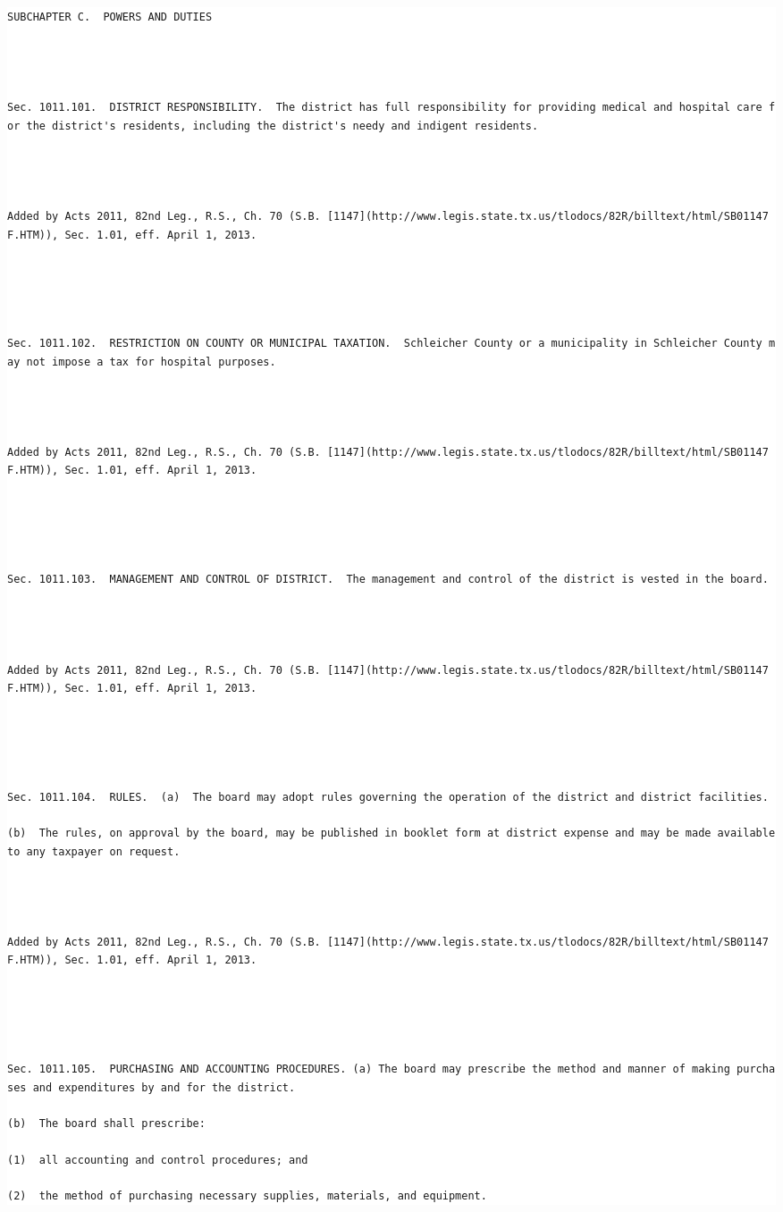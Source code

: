     
    
    
    
    SUBCHAPTER C.  POWERS AND DUTIES
    
      
    
    
    Sec. 1011.101.  DISTRICT RESPONSIBILITY.  The district has full responsibility for providing medical and hospital care for the district's residents, including the district's needy and indigent residents.
    
    
    
    
    Added by Acts 2011, 82nd Leg., R.S., Ch. 70 (S.B. [1147](http://www.legis.state.tx.us/tlodocs/82R/billtext/html/SB01147F.HTM)), Sec. 1.01, eff. April 1, 2013.
    
    
    
    
    
    Sec. 1011.102.  RESTRICTION ON COUNTY OR MUNICIPAL TAXATION.  Schleicher County or a municipality in Schleicher County may not impose a tax for hospital purposes.
    
    
    
    
    Added by Acts 2011, 82nd Leg., R.S., Ch. 70 (S.B. [1147](http://www.legis.state.tx.us/tlodocs/82R/billtext/html/SB01147F.HTM)), Sec. 1.01, eff. April 1, 2013.
    
    
    
    
    
    Sec. 1011.103.  MANAGEMENT AND CONTROL OF DISTRICT.  The management and control of the district is vested in the board.
    
    
    
    
    Added by Acts 2011, 82nd Leg., R.S., Ch. 70 (S.B. [1147](http://www.legis.state.tx.us/tlodocs/82R/billtext/html/SB01147F.HTM)), Sec. 1.01, eff. April 1, 2013.
    
    
    
    
    
    Sec. 1011.104.  RULES.  (a)  The board may adopt rules governing the operation of the district and district facilities.
    
    (b)  The rules, on approval by the board, may be published in booklet form at district expense and may be made available to any taxpayer on request.
    
    
    
    
    Added by Acts 2011, 82nd Leg., R.S., Ch. 70 (S.B. [1147](http://www.legis.state.tx.us/tlodocs/82R/billtext/html/SB01147F.HTM)), Sec. 1.01, eff. April 1, 2013.
    
    
    
    
    
    Sec. 1011.105.  PURCHASING AND ACCOUNTING PROCEDURES. (a) The board may prescribe the method and manner of making purchases and expenditures by and for the district.
    
    (b)  The board shall prescribe:
    
    (1)  all accounting and control procedures; and
    
    (2)  the method of purchasing necessary supplies, materials, and equipment.
    